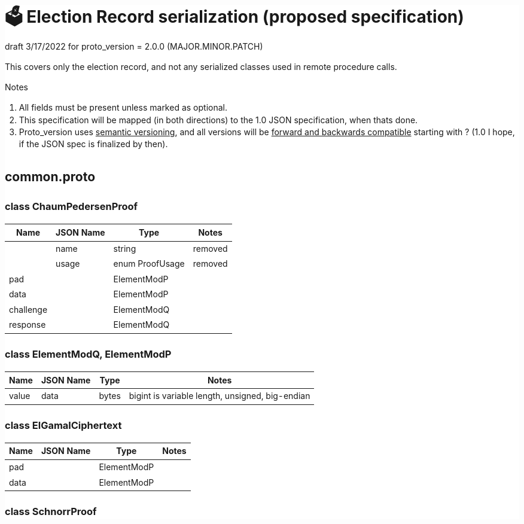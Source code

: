 # 🗳 Election Record serialization (proposed specification)

draft 3/17/2022 for proto_version = 2.0.0 (MAJOR.MINOR.PATCH)

This covers only the election record, and not any serialized classes used in remote procedure calls.

Notes

1. All fields must be present unless marked as optional.
2. This specification will be mapped (in both directions) to the 1.0 JSON specification, when thats done.
3. Proto_version uses [semantic versioning](https://semver.org/), and all versions will be
   [forward and backwards compatible](https://developers.google.com/protocol-buffers/docs/proto3#updating)
   starting with ? (1.0 I hope, if the JSON spec is finalized by then).

## common.proto

### class ChaumPedersenProof

| Name      | JSON Name | Type            | Notes   |
|-----------|-----------|-----------------|---------|
|           | name      | string          | removed |
|           | usage     | enum ProofUsage | removed |
| pad       |           | ElementModP     |         |
| data      |           | ElementModP     |         |
| challenge |           | ElementModQ     |         |
| response  |           | ElementModQ     |         |

### class ElementModQ, ElementModP

| Name  | JSON Name | Type  | Notes                                           |
|-------|-----------|-------|-------------------------------------------------|
| value | data      | bytes | bigint is variable length, unsigned, big-endian |

### class ElGamalCiphertext

| Name | JSON Name | Type        | Notes |
|------|-----------|-------------|-------|
| pad  |           | ElementModP |       |
| data |           | ElementModP |       |

### class SchnorrProof
